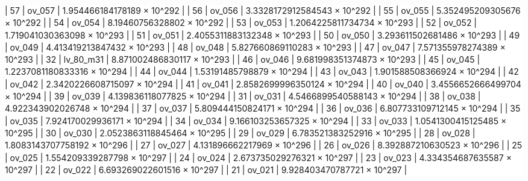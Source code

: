 | 57 | ov_057 | 1.954466184178189 × 10^292 |
| 56 | ov_056 | 3.3328172912584543 × 10^292 |
| 55 | ov_055 | 5.352495209305676 × 10^292 |
| 54 | ov_054 | 8.19460756328802 × 10^292 |
| 53 | ov_053 | 1.2064225811734734 × 10^293 |
| 52 | ov_052 | 1.719041030363098 × 10^293 |
| 51 | ov_051 | 2.4055311883132348 × 10^293 |
| 50 | ov_050 | 3.293611502681486 × 10^293 |
| 49 | ov_049 | 4.413419213847432 × 10^293 |
| 48 | ov_048 | 5.827660869110283 × 10^293 |
| 47 | ov_047 | 7.571355978274389 × 10^293 |
| 32 | lv_80_m31 | 8.871002486830117 × 10^293 |
| 46 | ov_046 | 9.681998351374873 × 10^293 |
| 45 | ov_045 | 1.2237081180833316 × 10^294 |
| 44 | ov_044 | 1.53191485798879 × 10^294 |
| 43 | ov_043 | 1.901588508366924 × 10^294 |
| 42 | ov_042 | 2.3420226608715097 × 10^294 |
| 41 | ov_041 | 2.8582699996350124 × 10^294 |
| 40 | ov_040 | 3.4556652666499704 × 10^294 |
| 39 | ov_039 | 4.139836118077825 × 10^294 |
| 31 | ov_031 | 4.5466899540588143 × 10^294 |
| 38 | ov_038 | 4.922343902026748 × 10^294 |
| 37 | ov_037 | 5.809444150824171 × 10^294 |
| 36 | ov_036 | 6.807733109712145 × 10^294 |
| 35 | ov_035 | 7.924170029936171 × 10^294 |
| 34 | ov_034 | 9.166103253657325 × 10^294 |
| 33 | ov_033 | 1.0541300415125485 × 10^295 |
| 30 | ov_030 | 2.0523863118845464 × 10^295 |
| 29 | ov_029 | 6.783521383252916 × 10^295 |
| 28 | ov_028 | 1.8083143707758192 × 10^296 |
| 27 | ov_027 | 4.131896662217969 × 10^296 |
| 26 | ov_026 | 8.392887210630523 × 10^296 |
| 25 | ov_025 | 1.554209339287798 × 10^297 |
| 24 | ov_024 | 2.673735029276321 × 10^297 |
| 23 | ov_023 | 4.334354687635587 × 10^297 |
| 22 | ov_022 | 6.693269022601516 × 10^297 |
| 21 | ov_021 | 9.928403470787721 × 10^297 |